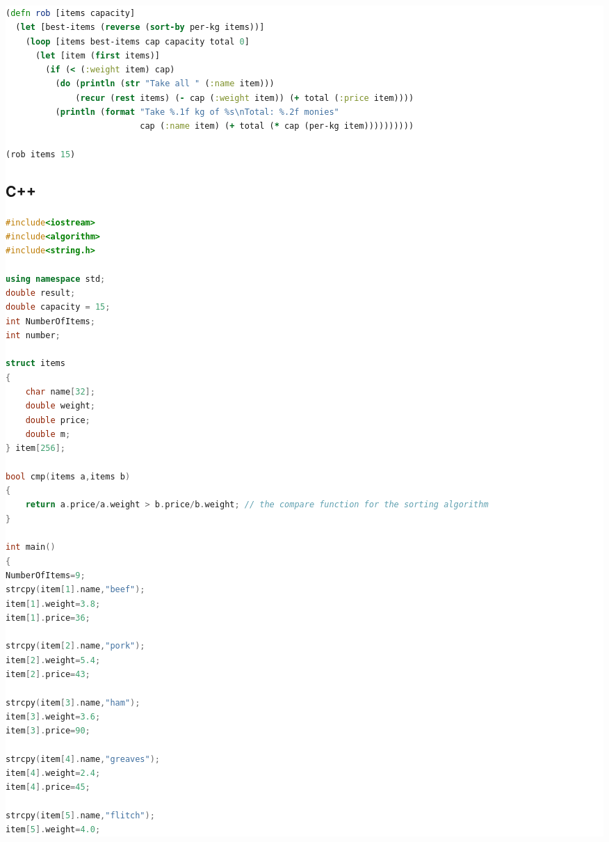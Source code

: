 ```Clojure
(defn rob [items capacity]
  (let [best-items (reverse (sort-by per-kg items))]
    (loop [items best-items cap capacity total 0]
      (let [item (first items)]
        (if (< (:weight item) cap)
          (do (println (str "Take all " (:name item)))
              (recur (rest items) (- cap (:weight item)) (+ total (:price item))))
          (println (format "Take %.1f kg of %s\nTotal: %.2f monies"
                           cap (:name item) (+ total (* cap (per-kg item))))))))))

(rob items 15)

```



## C++


```cpp
#include<iostream>
#include<algorithm>
#include<string.h>

using namespace std;
double result;
double capacity = 15;
int NumberOfItems;
int number;

struct items
{
    char name[32];
    double weight;
    double price;
    double m;
} item[256];

bool cmp(items a,items b)
{
    return a.price/a.weight > b.price/b.weight; // the compare function for the sorting algorithm
}

int main()
{
NumberOfItems=9;
strcpy(item[1].name,"beef");
item[1].weight=3.8;
item[1].price=36;

strcpy(item[2].name,"pork");
item[2].weight=5.4;
item[2].price=43;

strcpy(item[3].name,"ham");
item[3].weight=3.6;
item[3].price=90;

strcpy(item[4].name,"greaves");
item[4].weight=2.4;
item[4].price=45;

strcpy(item[5].name,"flitch");
item[5].weight=4.0;
```